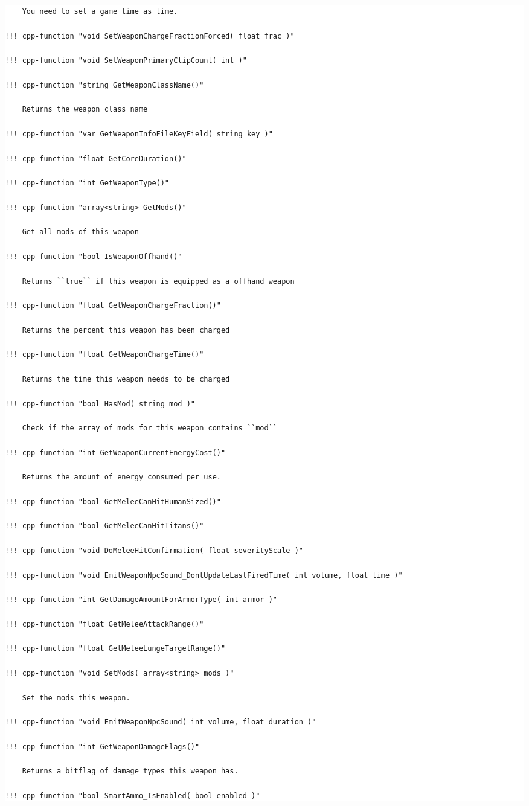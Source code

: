		You need to set a game time as time.

	!!! cpp-function "void SetWeaponChargeFractionForced( float frac )"

	!!! cpp-function "void SetWeaponPrimaryClipCount( int )"

	!!! cpp-function "string GetWeaponClassName()"

		Returns the weapon class name

	!!! cpp-function "var GetWeaponInfoFileKeyField( string key )"

	!!! cpp-function "float GetCoreDuration()"

	!!! cpp-function "int GetWeaponType()"

	!!! cpp-function "array<string> GetMods()"

		Get all mods of this weapon

	!!! cpp-function "bool IsWeaponOffhand()"

		Returns ``true`` if this weapon is equipped as a offhand weapon

	!!! cpp-function "float GetWeaponChargeFraction()"

		Returns the percent this weapon has been charged

	!!! cpp-function "float GetWeaponChargeTime()"

		Returns the time this weapon needs to be charged

	!!! cpp-function "bool HasMod( string mod )"

		Check if the array of mods for this weapon contains ``mod``

	!!! cpp-function "int GetWeaponCurrentEnergyCost()"

		Returns the amount of energy consumed per use.

	!!! cpp-function "bool GetMeleeCanHitHumanSized()"

	!!! cpp-function "bool GetMeleeCanHitTitans()"

	!!! cpp-function "void DoMeleeHitConfirmation( float severityScale )"

	!!! cpp-function "void EmitWeaponNpcSound_DontUpdateLastFiredTime( int volume, float time )"

	!!! cpp-function "int GetDamageAmountForArmorType( int armor )"

	!!! cpp-function "float GetMeleeAttackRange()"

	!!! cpp-function "float GetMeleeLungeTargetRange()"

	!!! cpp-function "void SetMods( array<string> mods )"

		Set the mods this weapon.

	!!! cpp-function "void EmitWeaponNpcSound( int volume, float duration )"

	!!! cpp-function "int GetWeaponDamageFlags()"

		Returns a bitflag of damage types this weapon has.

	!!! cpp-function "bool SmartAmmo_IsEnabled( bool enabled )"
